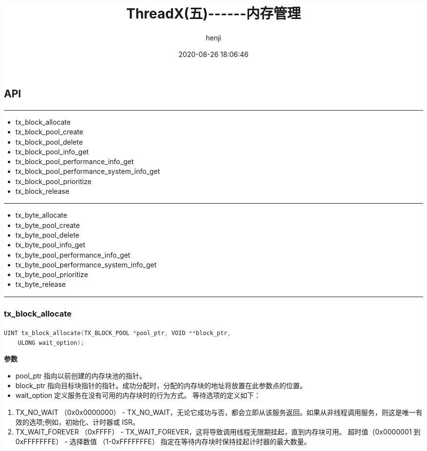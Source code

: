 ﻿---
title: ThreadX(五)------内存管理
author: henji
img: 
top: false
# cover: true
coverImg: 
password: 
toc: true
mathjax: false
summary: ThreadX(五)------内存管理
categories: ThreadX
tags:
  - ThreadX
date: 2020-08-26 18:06:46
---

## API
---
- tx_block_allocate
- tx_block_pool_create
- tx_block_pool_delete
- tx_block_pool_info_get
- tx_block_pool_performance_info_get
- tx_block_pool_performance_system_info_get
- tx_block_pool_prioritize
- tx_block_release
---
- tx_byte_allocate
- tx_byte_pool_create
- tx_byte_pool_delete
- tx_byte_pool_info_get
- tx_byte_pool_performance_info_get
- tx_byte_pool_performance_system_info_get
- tx_byte_pool_prioritize
- tx_byte_release

---

### tx_block_allocate

```c
UINT tx_block_allocate(TX_BLOCK_POOL *pool_ptr, VOID **block_ptr,
    ULONG wait_option);
```

**参数**

- pool_ptr 指向以前创建的内存块池的指针。
- block_ptr 指向目标块指针的指针。成功分配时，分配的内存块的地址将放置在此参数点的位置。
- wait_option 定义服务在没有可用的内存块时的行为方式。
等待选项的定义如下：
1. TX_NO_WAIT （0x0x0000000） - TX_NO_WAIT，无论它成功与否，都会立即从该服务返回。如果从非线程调用服务，则这是唯一有效的选项;例如，初始化、计时器或 ISR。
2. TX_WAIT_FOREVER （0xFFFF） - TX_WAIT_FOREVER，这将导致调用线程无限期挂起，直到内存块可用。
超时值（0x0000001 到 0xFFFFFFFE） - 选择数值 （1-0xFFFFFFFE） 指定在等待内存块时保持挂起计时器的最大数量。
